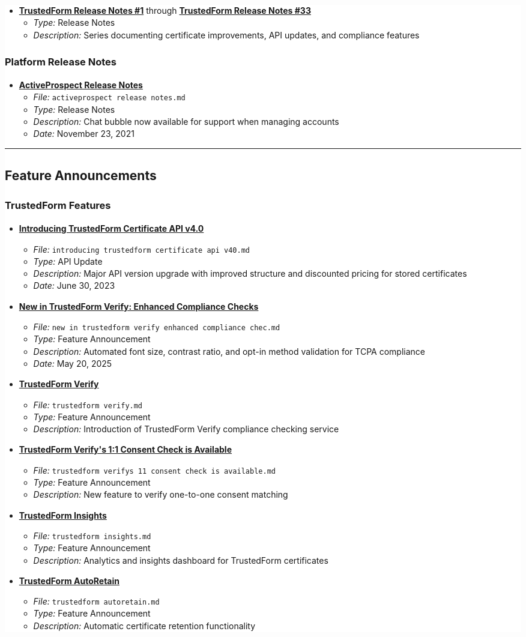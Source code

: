 - **[TrustedForm Release Notes #1](trustedform%20release%20notes-1.md)** through **[TrustedForm Release Notes #33](trustedform%20release%20notes-33.md)**
  - *Type:* Release Notes
  - *Description:* Series documenting certificate improvements, API updates, and compliance features

### Platform Release Notes

- **[ActiveProspect Release Notes](activeprospect%20release%20notes.md)**
  - *File:* `activeprospect release notes.md`
  - *Type:* Release Notes
  - *Description:* Chat bubble now available for support when managing accounts
  - *Date:* November 23, 2021

---

## Feature Announcements

### TrustedForm Features

- **[Introducing TrustedForm Certificate API v4.0](introducing%20trustedform%20certificate%20api%20v40.md)**
  - *File:* `introducing trustedform certificate api v40.md`
  - *Type:* API Update
  - *Description:* Major API version upgrade with improved structure and discounted pricing for stored certificates
  - *Date:* June 30, 2023

- **[New in TrustedForm Verify: Enhanced Compliance Checks](new%20in%20trustedform%20verify%20enhanced%20compliance%20chec.md)**
  - *File:* `new in trustedform verify enhanced compliance chec.md`
  - *Type:* Feature Announcement
  - *Description:* Automated font size, contrast ratio, and opt-in method validation for TCPA compliance
  - *Date:* May 20, 2025

- **[TrustedForm Verify](trustedform%20verify.md)**
  - *File:* `trustedform verify.md`
  - *Type:* Feature Announcement
  - *Description:* Introduction of TrustedForm Verify compliance checking service

- **[TrustedForm Verify's 1:1 Consent Check is Available](trustedform%20verifys%2011%20consent%20check%20is%20available.md)**
  - *File:* `trustedform verifys 11 consent check is available.md`
  - *Type:* Feature Announcement
  - *Description:* New feature to verify one-to-one consent matching

- **[TrustedForm Insights](trustedform%20insights.md)**
  - *File:* `trustedform insights.md`
  - *Type:* Feature Announcement
  - *Description:* Analytics and insights dashboard for TrustedForm certificates

- **[TrustedForm AutoRetain](trustedform%20autoretain.md)**
  - *File:* `trustedform autoretain.md`
  - *Type:* Feature Announcement
  - *Description:* Automatic certificate retention functionality
